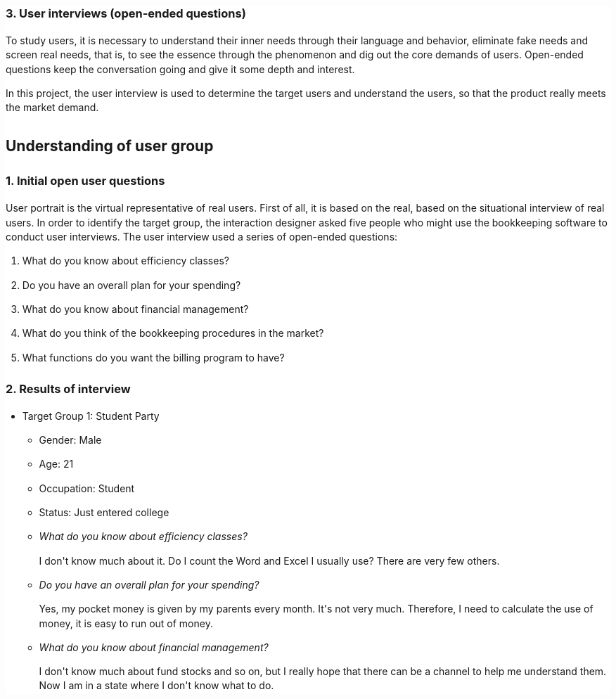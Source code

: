 
### 3. User interviews (open-ended questions)

To study users, it is necessary to understand their inner needs through their language and behavior, eliminate fake needs and screen real needs, that is, to see the essence through the phenomenon and dig out the core demands of users. Open-ended questions keep the conversation going and give it some depth and interest.

In this project, the user interview is used to determine the target users and understand the users, so that the product really meets the market demand.



## Understanding of user group

### 1. Initial open user questions

User portrait is the virtual representative of real users. First of all, it is based on the real, based on the situational interview of real users. In order to identify the target group, the interaction designer asked five people who might use the bookkeeping software to conduct user interviews. The user interview used a series of open-ended questions:

1. What do you know about efficiency classes?

2. Do you have an overall plan for your spending?

3. What do you know about financial management?

4. What do you think of the bookkeeping procedures in the market?

5. What functions do you want the billing program to have?

   

### 2. Results of interview

- Target Group 1: Student Party

  - Gender: Male

  - Age: 21

  - Occupation: Student

  - Status: Just entered college

  - *What do you know about efficiency classes?*

    I don't know much about it. Do I count the Word and Excel I usually use? There are very few others.

  - *Do you have an overall plan for your spending?*

    Yes, my pocket money is given by my parents every month. It's not very much. Therefore, I need to calculate the use of money, it is easy to run out of money.

  - *What do you know about financial management?*

    I don't know much about fund stocks and so on, but I really hope that there can be a channel to help me understand them. Now I am in a state where I don't know what to do.
